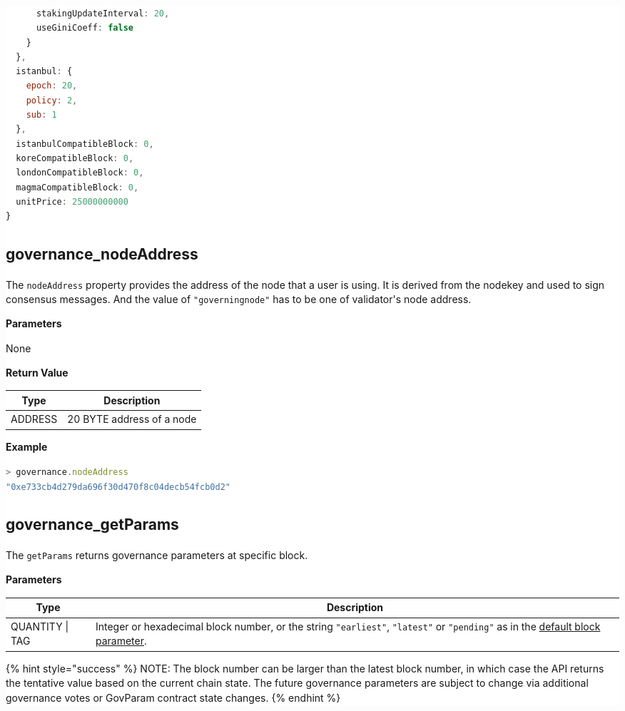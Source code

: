 ```javascript
      stakingUpdateInterval: 20,
      useGiniCoeff: false
    }
  },
  istanbul: {
    epoch: 20,
    policy: 2,
    sub: 1
  },
  istanbulCompatibleBlock: 0,
  koreCompatibleBlock: 0,
  londonCompatibleBlock: 0,
  magmaCompatibleBlock: 0,
  unitPrice: 25000000000
}
```

## governance_nodeAddress <a id="governance_nodeaddress"></a>

The `nodeAddress` property provides the address of the node that a user is using. It is derived from the nodekey and used to sign consensus messages. And the value of `"governingnode"` has to be one of validator's node address.

**Parameters**

None

**Return Value**

| Type   | Description                          |
| ------ | ------------------------------------ |
| ADDRESS  | 20 BYTE address of a node  |

**Example**

```javascript
> governance.nodeAddress
"0xe733cb4d279da696f30d470f8c04decb54fcb0d2"
```

## governance_getParams <a id="governance_getparams"></a>

The `getParams` returns governance parameters at specific block.

**Parameters**

| Type          | Description                                                  |
| ------------- | ------------------------------------------------------------ |
| QUANTITY &#124; TAG | Integer or hexadecimal block number, or the string `"earliest"`, `"latest"` or `"pending"` as in the [default block parameter](klay/block.md#the-default-block-parameter). |

{% hint style="success" %}
NOTE: The block number can be larger than the latest block number, in which case the API returns the tentative value based on the current chain state. The future governance parameters are subject to change via additional governance votes or GovParam contract state changes.
{% endhint %}
